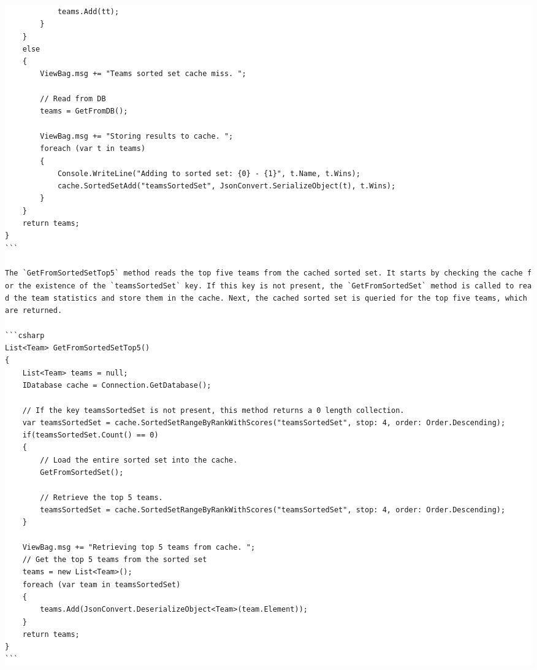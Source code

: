                 teams.Add(tt);
            }
        }
        else
        {
            ViewBag.msg += "Teams sorted set cache miss. ";

            // Read from DB
            teams = GetFromDB();

            ViewBag.msg += "Storing results to cache. ";
            foreach (var t in teams)
            {
                Console.WriteLine("Adding to sorted set: {0} - {1}", t.Name, t.Wins);
                cache.SortedSetAdd("teamsSortedSet", JsonConvert.SerializeObject(t), t.Wins);
            }
        }
        return teams;
    }
    ```

    The `GetFromSortedSetTop5` method reads the top five teams from the cached sorted set. It starts by checking the cache for the existence of the `teamsSortedSet` key. If this key is not present, the `GetFromSortedSet` method is called to read the team statistics and store them in the cache. Next, the cached sorted set is queried for the top five teams, which are returned.

    ```csharp
    List<Team> GetFromSortedSetTop5()
    {
        List<Team> teams = null;
        IDatabase cache = Connection.GetDatabase();

        // If the key teamsSortedSet is not present, this method returns a 0 length collection.
        var teamsSortedSet = cache.SortedSetRangeByRankWithScores("teamsSortedSet", stop: 4, order: Order.Descending);
        if(teamsSortedSet.Count() == 0)
        {
            // Load the entire sorted set into the cache.
            GetFromSortedSet();

            // Retrieve the top 5 teams.
            teamsSortedSet = cache.SortedSetRangeByRankWithScores("teamsSortedSet", stop: 4, order: Order.Descending);
        }

        ViewBag.msg += "Retrieving top 5 teams from cache. ";
        // Get the top 5 teams from the sorted set
        teams = new List<Team>();
        foreach (var team in teamsSortedSet)
        {
            teams.Add(JsonConvert.DeserializeObject<Team>(team.Element));
        }
        return teams;
    }
    ```
